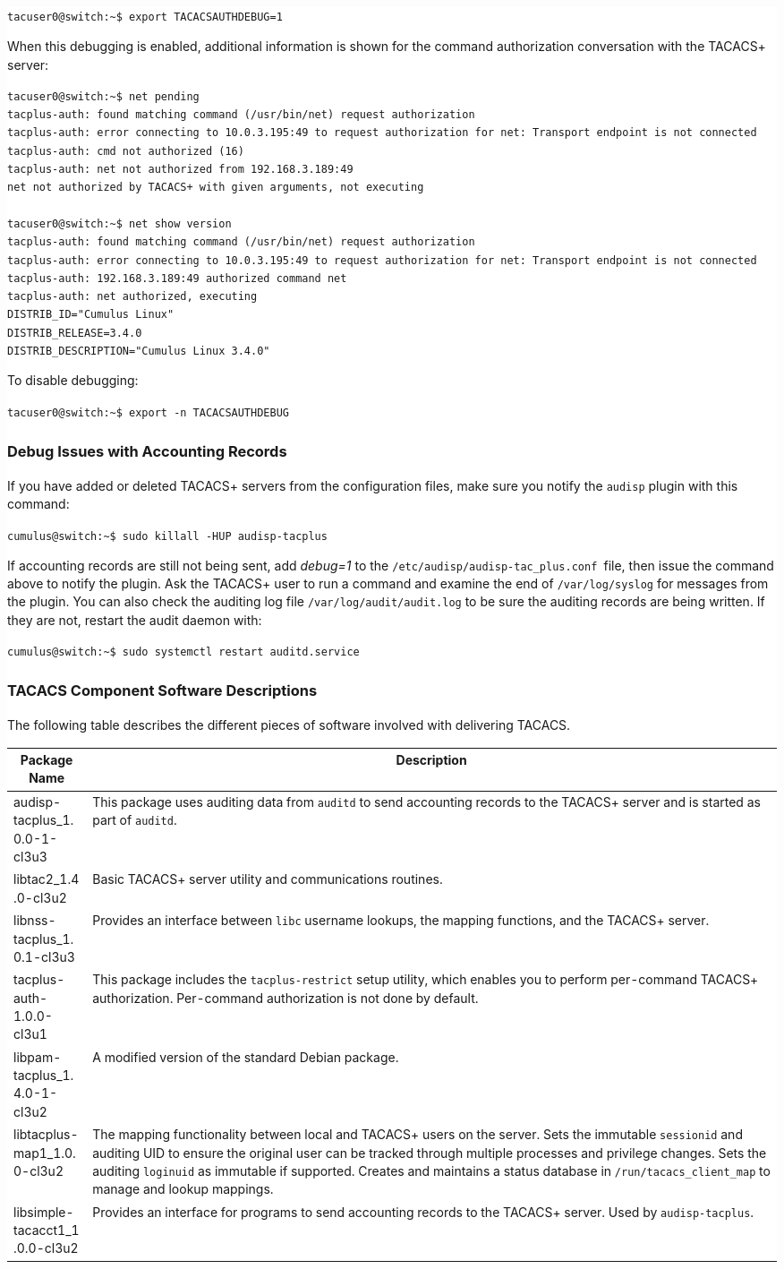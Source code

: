     tacuser0@switch:~$ export TACACSAUTHDEBUG=1 

When this debugging is enabled, additional information is shown for the
command authorization conversation with the TACACS+ server:

    tacuser0@switch:~$ net pending
    tacplus-auth: found matching command (/usr/bin/net) request authorization
    tacplus-auth: error connecting to 10.0.3.195:49 to request authorization for net: Transport endpoint is not connected
    tacplus-auth: cmd not authorized (16)
    tacplus-auth: net not authorized from 192.168.3.189:49
    net not authorized by TACACS+ with given arguments, not executing
     
    tacuser0@switch:~$ net show version
    tacplus-auth: found matching command (/usr/bin/net) request authorization
    tacplus-auth: error connecting to 10.0.3.195:49 to request authorization for net: Transport endpoint is not connected
    tacplus-auth: 192.168.3.189:49 authorized command net
    tacplus-auth: net authorized, executing
    DISTRIB_ID="Cumulus Linux"
    DISTRIB_RELEASE=3.4.0
    DISTRIB_DESCRIPTION="Cumulus Linux 3.4.0"

To disable debugging:

    tacuser0@switch:~$ export -n TACACSAUTHDEBUG

### Debug Issues with Accounting Records

If you have added or deleted TACACS+ servers from the configuration
files, make sure you notify the `audisp` plugin with this command:

    cumulus@switch:~$ sudo killall -HUP audisp-tacplus

If accounting records are still not being sent, add *debug=1* to the
` /etc/audisp/audisp-tac_plus.conf  `file, then issue the command above
to notify the plugin. Ask the TACACS+ user to run a command and examine
the end of `/var/log/syslog` for messages from the plugin. You can also
check the auditing log file `/var/log/audit/audit.log` to be sure the
auditing records are being written. If they are not, restart the audit
daemon with:

    cumulus@switch:~$ sudo systemctl restart auditd.service

### TACACS Component Software Descriptions

The following table describes the different pieces of software involved
with delivering TACACS.

| Package Name                    | Description                                                                                                                                                                                                                                                                                                                                                                      |
| ------------------------------- | -------------------------------------------------------------------------------------------------------------------------------------------------------------------------------------------------------------------------------------------------------------------------------------------------------------------------------------------------------------------------------- |
| audisp-tacplus\_1.0.0-1-cl3u3   | This package uses auditing data from `auditd` to send accounting records to the TACACS+ server and is started as part of `auditd`.                                                                                                                                                                                                                                               |
| libtac2\_1.4.0-cl3u2            | Basic TACACS+ server utility and communications routines.                                                                                                                                                                                                                                                                                                                        |
| libnss-tacplus\_1.0.1-cl3u3     | Provides an interface between `libc` username lookups, the mapping functions, and the TACACS+ server.                                                                                                                                                                                                                                                                            |
| tacplus-auth-1.0.0-cl3u1        | This package includes the `tacplus-restrict` setup utility, which enables you to perform per-command TACACS+ authorization. Per-command authorization is not done by default.                                                                                                                                                                                                    |
| libpam-tacplus\_1.4.0-1-cl3u2   | A modified version of the standard Debian package.                                                                                                                                                                                                                                                                                                                               |
| libtacplus-map1\_1.0.0-cl3u2    | The mapping functionality between local and TACACS+ users on the server. Sets the immutable `sessionid` and auditing UID to ensure the original user can be tracked through multiple processes and privilege changes. Sets the auditing `loginuid` as immutable if supported. Creates and maintains a status database in `/run/tacacs_client_map` to manage and lookup mappings. |
| libsimple-tacacct1\_1.0.0-cl3u2 | Provides an interface for programs to send accounting records to the TACACS+ server. Used by `audisp-tacplus`.                                                                                                                                                                                                                                                                   |